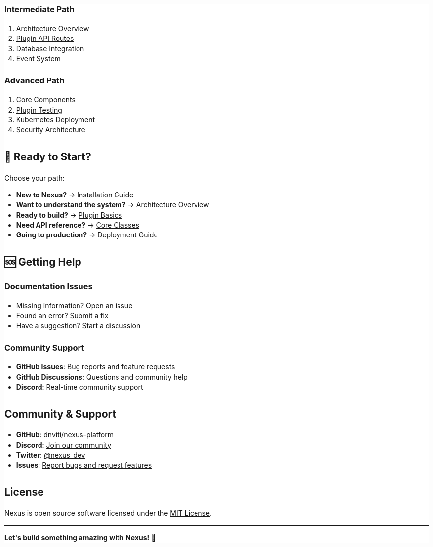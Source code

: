 ### Intermediate Path

1. [Architecture Overview](architecture/overview.md)
2. [Plugin API Routes](plugins/api-routes.md)
3. [Database Integration](plugins/database.md)
4. [Event System](architecture/events.md)

### Advanced Path

1. [Core Components](architecture/core-components.md)
2. [Plugin Testing](plugins/testing.md)
3. [Kubernetes Deployment](deployment/kubernetes.md)
4. [Security Architecture](architecture/security.md)

## 🚀 Ready to Start?

Choose your path:

- **New to Nexus?** → [Installation Guide](getting-started/installation.md)
- **Want to understand the system?** → [Architecture Overview](architecture/overview.md)
- **Ready to build?** → [Plugin Basics](plugins/basics.md)
- **Need API reference?** → [Core Classes](api/core.md)
- **Going to production?** → [Deployment Guide](deployment/README.md)

## 🆘 Getting Help

### Documentation Issues

- Missing information? [Open an issue](https://github.com/dnviti/nexus-platform/issues)
- Found an error? [Submit a fix](https://github.com/dnviti/nexus-platform/pulls)
- Have a suggestion? [Start a discussion](https://github.com/dnviti/nexus-platform/discussions)

### Community Support

- **GitHub Issues**: Bug reports and feature requests
- **GitHub Discussions**: Questions and community help
- **Discord**: Real-time community support

## Community & Support

- **GitHub**: [dnviti/nexus-platform](https://github.com/dnviti/nexus-platform)
- **Discord**: [Join our community](https://discord.gg/nexus)
- **Twitter**: [@nexus_dev](https://twitter.com/nexus_dev)
- **Issues**: [Report bugs and request features](https://github.com/dnviti/nexus-platform/issues)

## License

Nexus is open source software licensed under the [MIT License](https://github.com/dnviti/nexus-platform/blob/main/LICENSE).

---

**Let's build something amazing with Nexus!** 🚀
